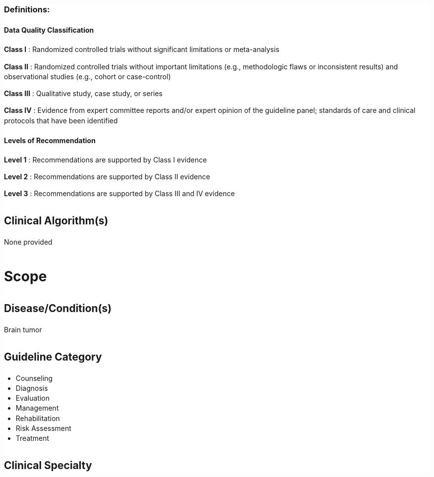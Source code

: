


###  Definitions: 


####  Data Quality Classification 


**Class I** : Randomized controlled trials without significant limitations or meta-analysis 


**Class II** : Randomized controlled trials without important limitations (e.g., methodologic flaws or inconsistent results) and observational studies (e.g., cohort or case-control) 


**Class III** : Qualitative study, case study, or series 


**Class IV** : Evidence from expert committee reports and/or expert opinion of the guideline panel; standards of care and clinical protocols that have been identified 


####  Levels of Recommendation 


**Level 1** : Recommendations are supported by Class I evidence 


**Level 2** : Recommendations are supported by Class II evidence 


**Level 3** : Recommendations are supported by Class III and IV evidence 
## Clinical Algorithm(s)



None provided

# Scope

## Disease/Condition(s)



Brain tumor

## Guideline Category

- Counseling
- Diagnosis
- Evaluation
- Management
- Rehabilitation
- Risk Assessment
- Treatment

## Clinical Specialty
